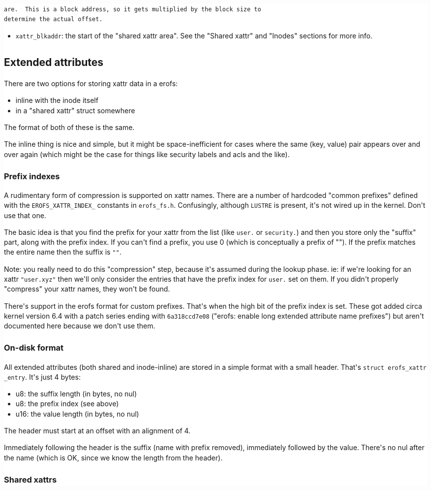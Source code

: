     are.  This is a block address, so it gets multiplied by the block size to
    determine the actual offset.
*   `xattr_blkaddr`: the start of the "shared xattr area".  See the "Shared
    xattr" and "Inodes" sections for more info.

## Extended attributes

There are two options for storing xattr data in a erofs:
*   inline with the inode itself
*   in a "shared xattr" struct somewhere

The format of both of these is the same.

The inline thing is nice and simple, but it might be space-inefficient for
cases where the same (key, value) pair appears over and over again (which might
be the case for things like security labels and acls and the like).

### Prefix indexes

A rudimentary form of compression is supported on xattr names.  There are a
number of hardcoded "common prefixes" defined with the `EROFS_XATTR_INDEX_`
constants in `erofs_fs.h`.  Confusingly, although `LUSTRE` is present, it's not
wired up in the kernel.  Don't use that one.

The basic idea is that you find the prefix for your xattr from the list (like
`user.` or `security.`) and then you store only the "suffix" part, along with
the prefix index.  If you can't find a prefix, you use 0 (which is conceptually
a prefix of "").  If the prefix matches the entire name then the suffix is `""`.

Note: you really need to do this "compression" step, because it's assumed
during the lookup phase.  ie: if we're looking for an xattr `"user.xyz"` then
we'll only consider the entries that have the prefix index for `user.` set on
them.  If you didn't properly "compress" your xattr names, they won't be found.

There's support in the erofs format for custom prefixes.  That's when the high
bit of the prefix index is set.  These got added circa kernel version 6.4 with
a patch series ending with `6a318ccd7e08` ("erofs: enable long extended
attribute name prefixes") but aren't documented here because we don't use them.

### On-disk format

All extended attributes (both shared and inode-inline) are stored in a
simple format with a small header.  That's `struct erofs_xattr_entry`.  It's just 4 bytes:
*   u8: the suffix length (in bytes, no nul)
*   u8: the prefix index (see above)
*   u16: the value length (in bytes, no nul)

The header must start at an offset with an alignment of 4.

Immediately following the header is the suffix (name with prefix removed),
immediately followed by the value.  There's no nul after the name (which is OK,
since we know the length from the header).

### Shared xattrs
